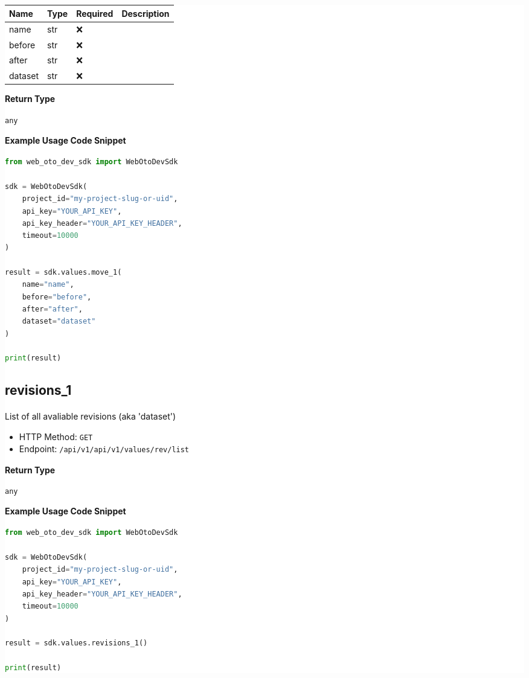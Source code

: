 | Name    | Type | Required | Description |
| :------ | :--- | :------- | :---------- |
| name    | str  | ❌       |             |
| before  | str  | ❌       |             |
| after   | str  | ❌       |             |
| dataset | str  | ❌       |             |

**Return Type**

`any`

**Example Usage Code Snippet**

```python
from web_oto_dev_sdk import WebOtoDevSdk

sdk = WebOtoDevSdk(
    project_id="my-project-slug-or-uid",
    api_key="YOUR_API_KEY",
    api_key_header="YOUR_API_KEY_HEADER",
    timeout=10000
)

result = sdk.values.move_1(
    name="name",
    before="before",
    after="after",
    dataset="dataset"
)

print(result)
```

## revisions_1

List of all avaliable revisions (aka 'dataset')

- HTTP Method: `GET`
- Endpoint: `/api/v1/api/v1/values/rev/list`

**Return Type**

`any`

**Example Usage Code Snippet**

```python
from web_oto_dev_sdk import WebOtoDevSdk

sdk = WebOtoDevSdk(
    project_id="my-project-slug-or-uid",
    api_key="YOUR_API_KEY",
    api_key_header="YOUR_API_KEY_HEADER",
    timeout=10000
)

result = sdk.values.revisions_1()

print(result)
```


